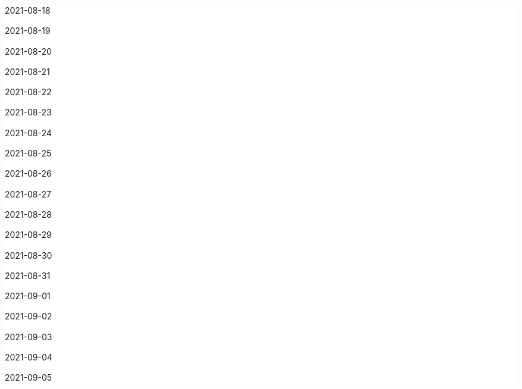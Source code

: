  
 2021-08-18

 
 
 2021-08-19

 
 
 2021-08-20

 
 
 2021-08-21

 
 
 2021-08-22

 
 
 2021-08-23

 
 
 2021-08-24

 
 
 2021-08-25

 
 
 2021-08-26

 
 
 2021-08-27

 
 
 2021-08-28

 
 
 2021-08-29

 
 
 2021-08-30

 
 
 2021-08-31

 
 
 2021-09-01

 
 
 2021-09-02

 
 
 2021-09-03

 
 
 2021-09-04

 
 
 2021-09-05

 
 